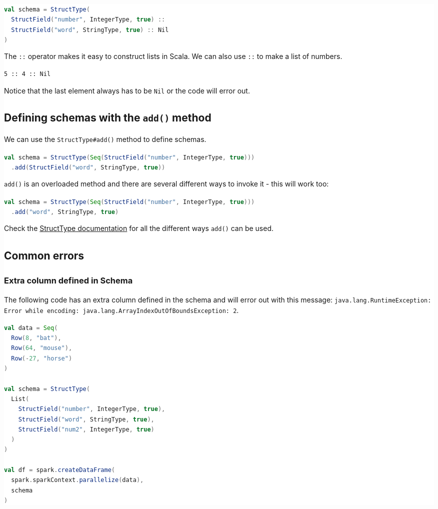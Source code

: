 ```scala
val schema = StructType(
  StructField("number", IntegerType, true) ::
  StructField("word", StringType, true) :: Nil
)
```

The `::` operator makes it easy to construct lists in Scala. We can also use `::` to make a list of numbers.

```
5 :: 4 :: Nil
```

Notice that the last element always has to be `Nil` or the code will error out.

## Defining schemas with the `add()` method

We can use the `StructType#add()` method to define schemas.

```scala
val schema = StructType(Seq(StructField("number", IntegerType, true)))
  .add(StructField("word", StringType, true))
```

`add()` is an overloaded method and there are several different ways to invoke it - this will work too:

```scala
val schema = StructType(Seq(StructField("number", IntegerType, true)))
  .add("word", StringType, true)
```

Check the [StructType documentation](http://spark.apache.org/docs/latest/api/scala/index.html#org.apache.spark.sql.types.StructType) for all the different ways `add()` can be used.

## Common errors

### Extra column defined in Schema

The following code has an extra column defined in the schema and will error out with this message: `java.lang.RuntimeException: Error while encoding: java.lang.ArrayIndexOutOfBoundsException: 2`.

```scala
val data = Seq(
  Row(8, "bat"),
  Row(64, "mouse"),
  Row(-27, "horse")
)

val schema = StructType(
  List(
    StructField("number", IntegerType, true),
    StructField("word", StringType, true),
    StructField("num2", IntegerType, true)
  )
)

val df = spark.createDataFrame(
  spark.sparkContext.parallelize(data),
  schema
)
```
